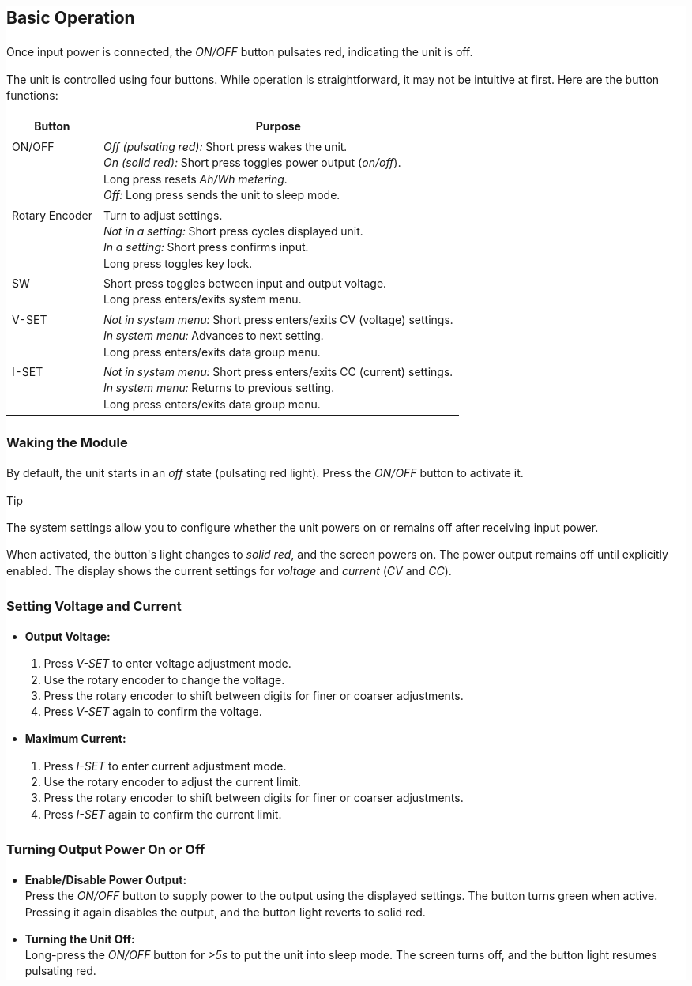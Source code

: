 ## Basic Operation

Once input power is connected, the *ON/OFF* button pulsates red, indicating the unit is off. 

The unit is controlled using four buttons. While operation is straightforward, it may not be intuitive at first. Here are the button functions:

| Button  | Purpose |
| --- | --- |
| ON/OFF | *Off (pulsating red):* Short press wakes the unit.<br>*On (solid red):* Short press toggles power output (*on/off*).<br>Long press resets *Ah/Wh metering*.<br>*Off:* Long press sends the unit to sleep mode. |
| Rotary Encoder | Turn to adjust settings.<br>*Not in a setting:* Short press cycles displayed unit.<br>*In a setting:* Short press confirms input.<br>Long press toggles key lock. |
| SW | Short press toggles between input and output voltage.<br>Long press enters/exits system menu. |
| V-SET | *Not in system menu:* Short press enters/exits CV (voltage) settings.<br>*In system menu:* Advances to next setting.<br>Long press enters/exits data group menu. |
| I-SET | *Not in system menu:* Short press enters/exits CC (current) settings.<br>*In system menu:* Returns to previous setting.<br>Long press enters/exits data group menu. |

### Waking the Module

By default, the unit starts in an *off* state (pulsating red light). Press the *ON/OFF* button to activate it.

> [!TIP]
> The system settings allow you to configure whether the unit powers on or remains off after receiving input power.

When activated, the button's light changes to *solid red*, and the screen powers on. The power output remains off until explicitly enabled. The display shows the current settings for *voltage* and *current* (*CV* and *CC*).

### Setting Voltage and Current

- **Output Voltage:**  
  1. Press *V-SET* to enter voltage adjustment mode.  
  2. Use the rotary encoder to change the voltage.  
  3. Press the rotary encoder to shift between digits for finer or coarser adjustments.  
  4. Press *V-SET* again to confirm the voltage.

- **Maximum Current:**  
  1. Press *I-SET* to enter current adjustment mode.  
  2. Use the rotary encoder to adjust the current limit.  
  3. Press the rotary encoder to shift between digits for finer or coarser adjustments.  
  4. Press *I-SET* again to confirm the current limit.

### Turning Output Power On or Off

- **Enable/Disable Power Output:**  
  Press the *ON/OFF* button to supply power to the output using the displayed settings. The button turns green when active. Pressing it again disables the output, and the button light reverts to solid red.

- **Turning the Unit Off:**  
  Long-press the *ON/OFF* button for *>5s* to put the unit into sleep mode. The screen turns off, and the button light resumes pulsating red.
